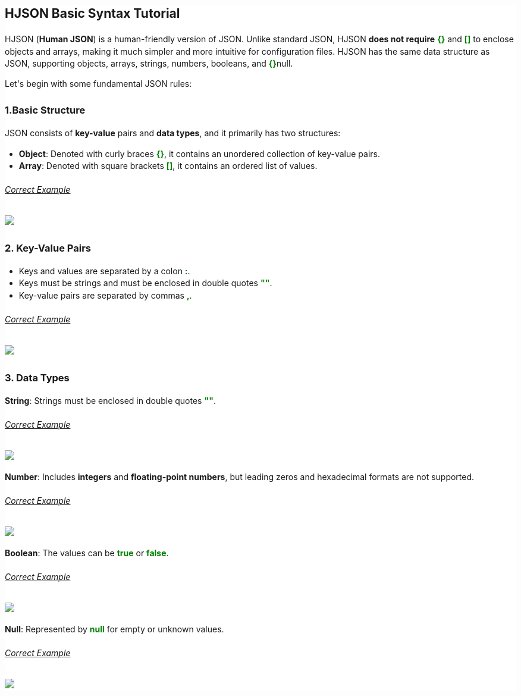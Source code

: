 ## HJSON Basic Syntax Tutorial
HJSON (**Human JSON**) is a human-friendly version of JSON. Unlike standard JSON, HJSON **does not require** <strong style="color:green;">{}</strong> and <strong style="color:green;">[]</strong> to enclose objects and arrays, making it much simpler and more intuitive for configuration files.
HJSON has the same data structure as JSON, supporting objects, arrays, strings, numbers, booleans, and <strong style="color:green;">{}</strong>null</strong>.

Let's begin with some fundamental JSON rules:

### 1.Basic Structure
JSON consists of **key-value** pairs and **data types**, and it primarily has two structures:
- **Object**: Denoted with curly braces <strong style="color:green;">{}</strong>, it contains an unordered collection of key-value pairs.
- **Array**: Denoted with square brackets <strong style="color:green;">[]</strong>, it contains an ordered list of values.
###### <u>Correct Example</u> 
   <img src="./assets/tutorial/json/json_BasicStructure.png" width="450px" height="auto">
<br>

### 2. Key-Value Pairs
- Keys and values are separated by a colon <strong style="color:green;">:</strong>.
- Keys must be strings and must be enclosed in double quotes <strong style="color:green;">""</strong>.
- Key-value pairs are separated by commas <strong style="color:green;">,</strong>.
###### <u>Correct Example</u> 
   <img src="./assets/tutorial/json/json_KVPair.png" width="450px" height="auto">
<br>

### 3. Data Types
**String**: Strings must be enclosed in double quotes <strong style="color:green;">""</strong>.
###### <u>Correct Example</u> 
   <img src="./assets/tutorial/json/json_string.png" width="450px" height="auto">

**Number**: Includes **integers** and **floating-point numbers**, but leading zeros and hexadecimal formats are not supported.
###### <u>Correct Example</u> 
   <img src="./assets/tutorial/json/json_number.png" width="450px" height="auto">

**Boolean**: The values can be <strong style="color:green;">true</strong> or <strong style="color:green;">false</strong>.
###### <u>Correct Example</u> 
   <img src="./assets/tutorial/json/json_boolean.png" width="450px" height="auto">

**Null**: Represented by <strong style="color:green;">null</strong> for empty or unknown values.
###### <u>Correct Example</u> 
   <img src="./assets/tutorial/json/json_null.png" width="450px" height="auto">
